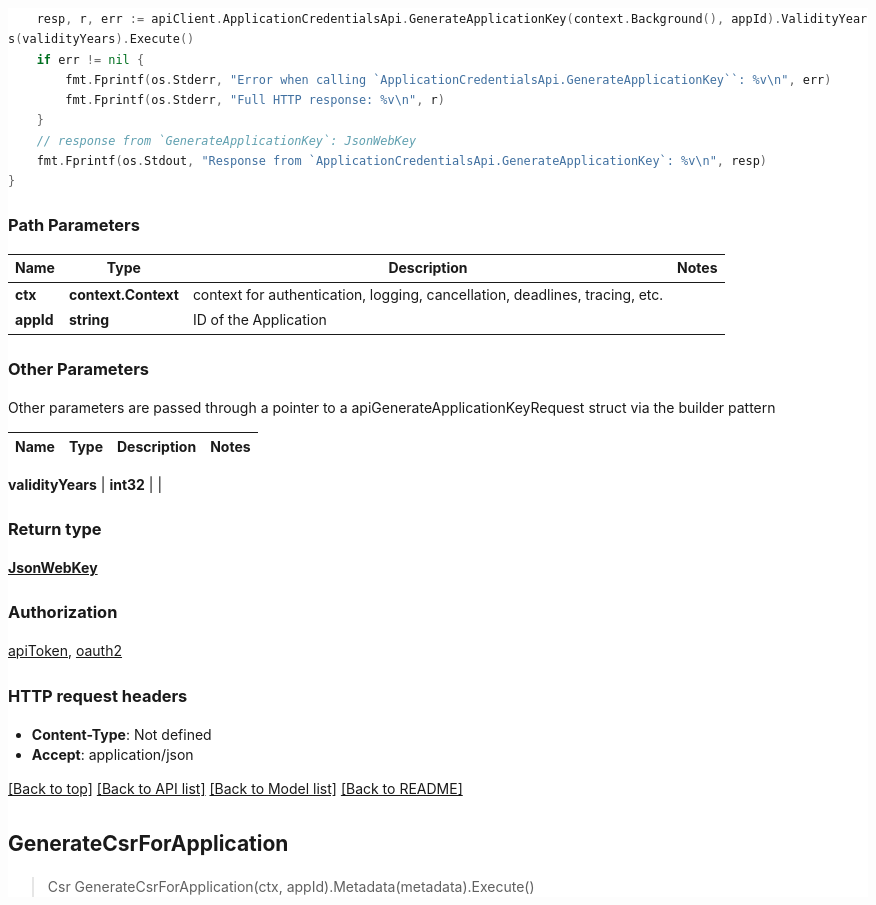 ```go
    resp, r, err := apiClient.ApplicationCredentialsApi.GenerateApplicationKey(context.Background(), appId).ValidityYears(validityYears).Execute()
    if err != nil {
        fmt.Fprintf(os.Stderr, "Error when calling `ApplicationCredentialsApi.GenerateApplicationKey``: %v\n", err)
        fmt.Fprintf(os.Stderr, "Full HTTP response: %v\n", r)
    }
    // response from `GenerateApplicationKey`: JsonWebKey
    fmt.Fprintf(os.Stdout, "Response from `ApplicationCredentialsApi.GenerateApplicationKey`: %v\n", resp)
}
```

### Path Parameters


Name | Type | Description  | Notes
------------- | ------------- | ------------- | -------------
**ctx** | **context.Context** | context for authentication, logging, cancellation, deadlines, tracing, etc.
**appId** | **string** | ID of the Application | 

### Other Parameters

Other parameters are passed through a pointer to a apiGenerateApplicationKeyRequest struct via the builder pattern


Name | Type | Description  | Notes
------------- | ------------- | ------------- | -------------

 **validityYears** | **int32** |  | 

### Return type

[**JsonWebKey**](JsonWebKey.md)

### Authorization

[apiToken](../README.md#apiToken), [oauth2](../README.md#oauth2)

### HTTP request headers

- **Content-Type**: Not defined
- **Accept**: application/json

[[Back to top]](#) [[Back to API list]](../README.md#documentation-for-api-endpoints)
[[Back to Model list]](../README.md#documentation-for-models)
[[Back to README]](../README.md)


## GenerateCsrForApplication

> Csr GenerateCsrForApplication(ctx, appId).Metadata(metadata).Execute()
